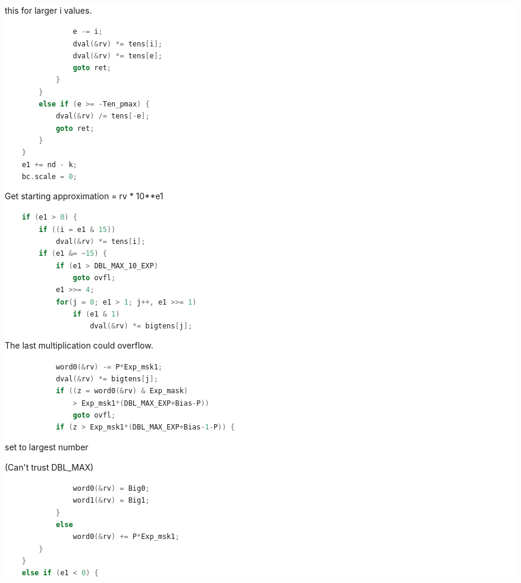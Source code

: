  this for larger i values.

```c
                e -= i;
                dval(&rv) *= tens[i];
                dval(&rv) *= tens[e];
                goto ret;
            }
        }
        else if (e >= -Ten_pmax) {
            dval(&rv) /= tens[-e];
            goto ret;
        }
    }
    e1 += nd - k;
    bc.scale = 0;
```

Get starting approximation = rv * 10**e1

```c
    if (e1 > 0) {
        if ((i = e1 & 15))
            dval(&rv) *= tens[i];
        if (e1 &= ~15) {
            if (e1 > DBL_MAX_10_EXP)
                goto ovfl;
            e1 >>= 4;
            for(j = 0; e1 > 1; j++, e1 >>= 1)
                if (e1 & 1)
                    dval(&rv) *= bigtens[j];
```

The last multiplication could overflow.

```c
            word0(&rv) -= P*Exp_msk1;
            dval(&rv) *= bigtens[j];
            if ((z = word0(&rv) & Exp_mask)
                > Exp_msk1*(DBL_MAX_EXP+Bias-P))
                goto ovfl;
            if (z > Exp_msk1*(DBL_MAX_EXP+Bias-1-P)) {
```

set to largest number

```c
```

(Can't trust DBL_MAX)

```c
                word0(&rv) = Big0;
                word1(&rv) = Big1;
            }
            else
                word0(&rv) += P*Exp_msk1;
        }
    }
    else if (e1 < 0) {
```
